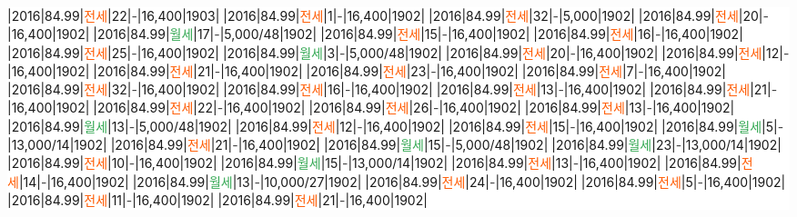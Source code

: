 |2016|84.99|<span style="color:#ff5a00">전세</span>|22|<span style="color:#444444">-</span>|16,400|1903|
|2016|84.99|<span style="color:#ff5a00">전세</span>|1|<span style="color:#444444">-</span>|16,400|1902|
|2016|84.99|<span style="color:#ff5a00">전세</span>|32|<span style="color:#444444">-</span>|5,000|1902|
|2016|84.99|<span style="color:#ff5a00">전세</span>|20|<span style="color:#444444">-</span>|16,400|1902|
|2016|84.99|<span style="color:#34a853">월세</span>|17|<span style="color:#444444">-</span>|5,000/48|1902|
|2016|84.99|<span style="color:#ff5a00">전세</span>|15|<span style="color:#444444">-</span>|16,400|1902|
|2016|84.99|<span style="color:#ff5a00">전세</span>|16|<span style="color:#444444">-</span>|16,400|1902|
|2016|84.99|<span style="color:#ff5a00">전세</span>|25|<span style="color:#444444">-</span>|16,400|1902|
|2016|84.99|<span style="color:#34a853">월세</span>|3|<span style="color:#444444">-</span>|5,000/48|1902|
|2016|84.99|<span style="color:#ff5a00">전세</span>|20|<span style="color:#444444">-</span>|16,400|1902|
|2016|84.99|<span style="color:#ff5a00">전세</span>|12|<span style="color:#444444">-</span>|16,400|1902|
|2016|84.99|<span style="color:#ff5a00">전세</span>|21|<span style="color:#444444">-</span>|16,400|1902|
|2016|84.99|<span style="color:#ff5a00">전세</span>|23|<span style="color:#444444">-</span>|16,400|1902|
|2016|84.99|<span style="color:#ff5a00">전세</span>|7|<span style="color:#444444">-</span>|16,400|1902|
|2016|84.99|<span style="color:#ff5a00">전세</span>|32|<span style="color:#444444">-</span>|16,400|1902|
|2016|84.99|<span style="color:#ff5a00">전세</span>|16|<span style="color:#444444">-</span>|16,400|1902|
|2016|84.99|<span style="color:#ff5a00">전세</span>|13|<span style="color:#444444">-</span>|16,400|1902|
|2016|84.99|<span style="color:#ff5a00">전세</span>|21|<span style="color:#444444">-</span>|16,400|1902|
|2016|84.99|<span style="color:#ff5a00">전세</span>|22|<span style="color:#444444">-</span>|16,400|1902|
|2016|84.99|<span style="color:#ff5a00">전세</span>|26|<span style="color:#444444">-</span>|16,400|1902|
|2016|84.99|<span style="color:#ff5a00">전세</span>|13|<span style="color:#444444">-</span>|16,400|1902|
|2016|84.99|<span style="color:#34a853">월세</span>|13|<span style="color:#444444">-</span>|5,000/48|1902|
|2016|84.99|<span style="color:#ff5a00">전세</span>|12|<span style="color:#444444">-</span>|16,400|1902|
|2016|84.99|<span style="color:#ff5a00">전세</span>|15|<span style="color:#444444">-</span>|16,400|1902|
|2016|84.99|<span style="color:#34a853">월세</span>|5|<span style="color:#444444">-</span>|13,000/14|1902|
|2016|84.99|<span style="color:#ff5a00">전세</span>|21|<span style="color:#444444">-</span>|16,400|1902|
|2016|84.99|<span style="color:#34a853">월세</span>|15|<span style="color:#444444">-</span>|5,000/48|1902|
|2016|84.99|<span style="color:#34a853">월세</span>|23|<span style="color:#444444">-</span>|13,000/14|1902|
|2016|84.99|<span style="color:#ff5a00">전세</span>|10|<span style="color:#444444">-</span>|16,400|1902|
|2016|84.99|<span style="color:#34a853">월세</span>|15|<span style="color:#444444">-</span>|13,000/14|1902|
|2016|84.99|<span style="color:#ff5a00">전세</span>|13|<span style="color:#444444">-</span>|16,400|1902|
|2016|84.99|<span style="color:#ff5a00">전세</span>|14|<span style="color:#444444">-</span>|16,400|1902|
|2016|84.99|<span style="color:#34a853">월세</span>|13|<span style="color:#444444">-</span>|10,000/27|1902|
|2016|84.99|<span style="color:#ff5a00">전세</span>|24|<span style="color:#444444">-</span>|16,400|1902|
|2016|84.99|<span style="color:#ff5a00">전세</span>|5|<span style="color:#444444">-</span>|16,400|1902|
|2016|84.99|<span style="color:#ff5a00">전세</span>|11|<span style="color:#444444">-</span>|16,400|1902|
|2016|84.99|<span style="color:#ff5a00">전세</span>|21|<span style="color:#444444">-</span>|16,400|1902|